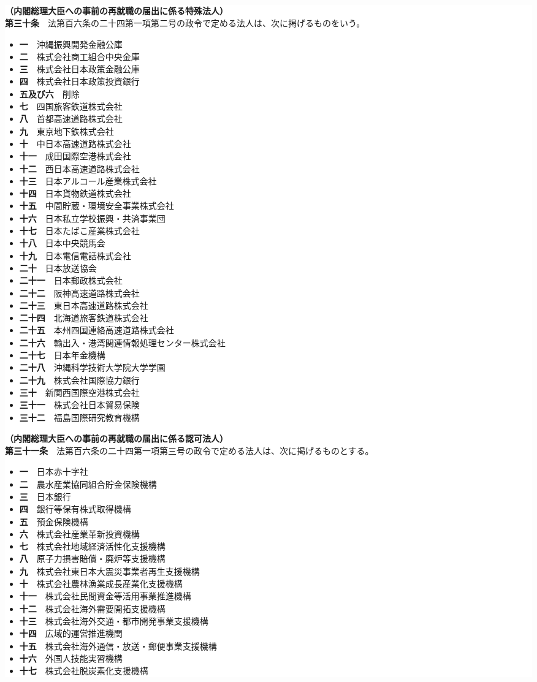 **（内閣総理大臣への事前の再就職の届出に係る特殊法人）**  
**第三十条**　法第百六条の二十四第一項第二号の政令で定める法人は、次に掲げるものをいう。  
* **一**　沖縄振興開発金融公庫  
* **二**　株式会社商工組合中央金庫  
* **三**　株式会社日本政策金融公庫  
* **四**　株式会社日本政策投資銀行  
* **五及び六**　削除  
* **七**　四国旅客鉄道株式会社  
* **八**　首都高速道路株式会社  
* **九**　東京地下鉄株式会社  
* **十**　中日本高速道路株式会社  
* **十一**　成田国際空港株式会社  
* **十二**　西日本高速道路株式会社  
* **十三**　日本アルコール産業株式会社  
* **十四**　日本貨物鉄道株式会社  
* **十五**　中間貯蔵・環境安全事業株式会社  
* **十六**　日本私立学校振興・共済事業団  
* **十七**　日本たばこ産業株式会社  
* **十八**　日本中央競馬会  
* **十九**　日本電信電話株式会社  
* **二十**　日本放送協会  
* **二十一**　日本郵政株式会社  
* **二十二**　阪神高速道路株式会社  
* **二十三**　東日本高速道路株式会社  
* **二十四**　北海道旅客鉄道株式会社  
* **二十五**　本州四国連絡高速道路株式会社  
* **二十六**　輸出入・港湾関連情報処理センター株式会社  
* **二十七**　日本年金機構  
* **二十八**　沖縄科学技術大学院大学学園  
* **二十九**　株式会社国際協力銀行  
* **三十**　新関西国際空港株式会社  
* **三十一**　株式会社日本貿易保険  
* **三十二**　福島国際研究教育機構  
  
**（内閣総理大臣への事前の再就職の届出に係る認可法人）**  
**第三十一条**　法第百六条の二十四第一項第三号の政令で定める法人は、次に掲げるものとする。  
* **一**　日本赤十字社  
* **二**　農水産業協同組合貯金保険機構  
* **三**　日本銀行  
* **四**　銀行等保有株式取得機構  
* **五**　預金保険機構  
* **六**　株式会社産業革新投資機構  
* **七**　株式会社地域経済活性化支援機構  
* **八**　原子力損害賠償・廃炉等支援機構  
* **九**　株式会社東日本大震災事業者再生支援機構  
* **十**　株式会社農林漁業成長産業化支援機構  
* **十一**　株式会社民間資金等活用事業推進機構  
* **十二**　株式会社海外需要開拓支援機構  
* **十三**　株式会社海外交通・都市開発事業支援機構  
* **十四**　広域的運営推進機関  
* **十五**　株式会社海外通信・放送・郵便事業支援機構  
* **十六**　外国人技能実習機構  
* **十七**　株式会社脱炭素化支援機構  
  